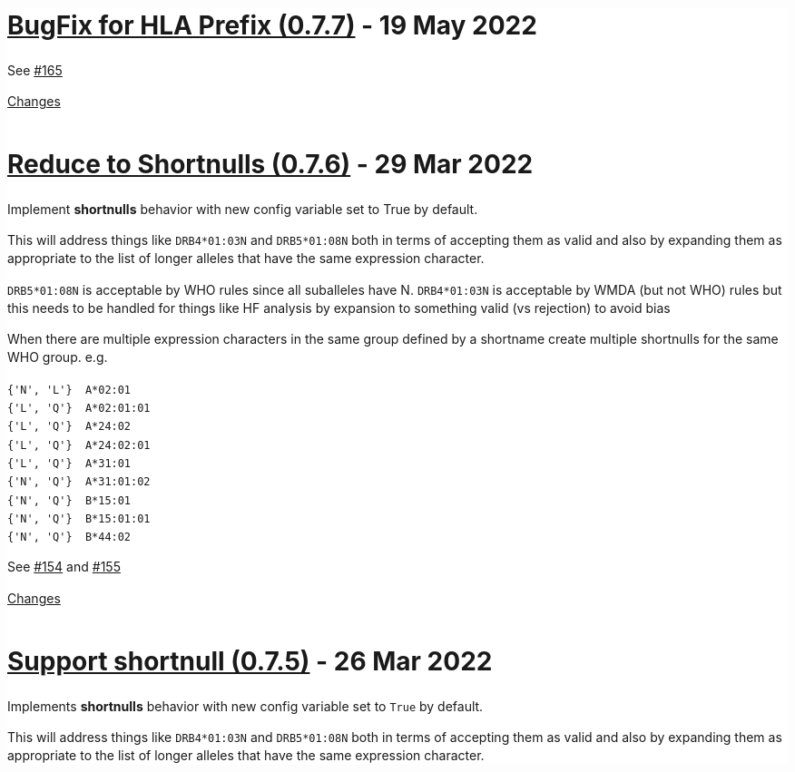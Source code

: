 
<a name="0.7.7"></a>
# [BugFix for HLA  Prefix (0.7.7)](https://github.com/nmdp-bioinformatics/py-ard/releases/tag/0.7.7) - 19 May 2022

See [#165](https://github.com/nmdp-bioinformatics/py-ard/issues/165) 

[Changes][0.7.7]


<a name="0.7.6"></a>
# [Reduce to Shortnulls (0.7.6)](https://github.com/nmdp-bioinformatics/py-ard/releases/tag/0.7.6) - 29 Mar 2022

Implement **shortnulls** behavior with new config variable set to True by default.

This will address things like `DRB4*01:03N` and `DRB5*01:08N` both in terms of accepting them as valid and also by expanding them as appropriate to the list of longer alleles that have the same expression character.

`DRB5*01:08N` is acceptable by WHO rules since all suballeles have N.
`DRB4*01:03N` is acceptable by WMDA (but not WHO) rules but this needs to be handled for things like HF analysis by expansion to something valid (vs rejection) to avoid bias


When there are multiple expression characters in the same group defined by a shortname create multiple shortnulls for the same WHO group. e.g.
```
{'N', 'L'}  A*02:01
{'L', 'Q'}  A*02:01:01
{'L', 'Q'}  A*24:02
{'L', 'Q'}  A*24:02:01
{'L', 'Q'}  A*31:01
{'N', 'Q'}  A*31:01:02
{'N', 'Q'}  B*15:01
{'N', 'Q'}  B*15:01:01
{'N', 'Q'}  B*44:02
```

See [#154](https://github.com/nmdp-bioinformatics/py-ard/issues/154) and [#155](https://github.com/nmdp-bioinformatics/py-ard/issues/155) 

[Changes][0.7.6]


<a name="0.7.5"></a>
# [Support shortnull (0.7.5)](https://github.com/nmdp-bioinformatics/py-ard/releases/tag/0.7.5) - 26 Mar 2022

Implements **shortnulls** behavior with new config variable set to `True` by default.

This will address things like `DRB4*01:03N` and `DRB5*01:08N` both in terms of accepting them as valid and also by expanding them as appropriate to the list of longer alleles that have the same expression character.


[1.0.0rc7]: https://github.com/nmdp-bioinformatics/py-ard/compare/1.0.0rc6...1.0.0rc7
[1.0.0rc6]: https://github.com/nmdp-bioinformatics/py-ard/compare/1.0.0rc5...1.0.0rc6
[1.0.0rc5]: https://github.com/nmdp-bioinformatics/py-ard/compare/0.9.2...1.0.0rc5
[0.9.2]: https://github.com/nmdp-bioinformatics/py-ard/compare/1.0.0rc4...0.9.2
[1.0.0rc4]: https://github.com/nmdp-bioinformatics/py-ard/compare/1.0.0rc3...1.0.0rc4
[1.0.0rc3]: https://github.com/nmdp-bioinformatics/py-ard/compare/1.0.0rc2...1.0.0rc3
[1.0.0rc2]: https://github.com/nmdp-bioinformatics/py-ard/compare/1.0.0rc1...1.0.0rc2
[1.0.0rc1]: https://github.com/nmdp-bioinformatics/py-ard/compare/0.9.1...1.0.0rc1
[0.9.1]: https://github.com/nmdp-bioinformatics/py-ard/compare/0.8.2...0.9.1
[0.8.2]: https://github.com/nmdp-bioinformatics/py-ard/compare/0.8.1...0.8.2
[0.8.1]: https://github.com/nmdp-bioinformatics/py-ard/compare/0.8.0...0.8.1
[0.8.0]: https://github.com/nmdp-bioinformatics/py-ard/compare/0.7.7...0.8.0
[0.7.7]: https://github.com/nmdp-bioinformatics/py-ard/compare/0.7.6...0.7.7
[0.7.6]: https://github.com/nmdp-bioinformatics/py-ard/compare/0.7.5...0.7.6
[0.7.5]: https://github.com/nmdp-bioinformatics/py-ard/compare/0.7.4...0.7.5
[0.7.4]: https://github.com/nmdp-bioinformatics/py-ard/compare/0.7.3...0.7.4
[0.7.3]: https://github.com/nmdp-bioinformatics/py-ard/compare/0.7.1.1...0.7.3
[0.7.1.1]: https://github.com/nmdp-bioinformatics/py-ard/compare/0.7.2...0.7.1.1
[0.7.2]: https://github.com/nmdp-bioinformatics/py-ard/compare/0.6.11...0.7.2
[0.6.11]: https://github.com/nmdp-bioinformatics/py-ard/compare/0.6.10...0.6.11
[0.6.10]: https://github.com/nmdp-bioinformatics/py-ard/compare/0.6.9...0.6.10
[0.6.9]: https://github.com/nmdp-bioinformatics/py-ard/compare/0.6.8...0.6.9
[0.6.8]: https://github.com/nmdp-bioinformatics/py-ard/compare/0.6.6...0.6.8
[0.6.6]: https://github.com/nmdp-bioinformatics/py-ard/compare/0.6.5...0.6.6
[0.6.5]: https://github.com/nmdp-bioinformatics/py-ard/compare/0.6.4...0.6.5
[0.6.4]: https://github.com/nmdp-bioinformatics/py-ard/compare/0.6.3...0.6.4
[0.6.3]: https://github.com/nmdp-bioinformatics/py-ard/compare/0.6.2...0.6.3
[0.6.2]: https://github.com/nmdp-bioinformatics/py-ard/compare/0.6.1...0.6.2
[0.6.1]: https://github.com/nmdp-bioinformatics/py-ard/compare/0.6.0...0.6.1
[0.6.0]: https://github.com/nmdp-bioinformatics/py-ard/compare/0.5.1...0.6.0
[0.5.1]: https://github.com/nmdp-bioinformatics/py-ard/compare/0.4.1...0.5.1
[0.4.1]: https://github.com/nmdp-bioinformatics/py-ard/compare/0.4.0...0.4.1
[0.4.0]: https://github.com/nmdp-bioinformatics/py-ard/compare/0.3.0...0.4.0
[0.3.0]: https://github.com/nmdp-bioinformatics/py-ard/compare/0.2.0...0.3.0
[0.2.0]: https://github.com/nmdp-bioinformatics/py-ard/compare/0.1.0...0.2.0
[0.1.0]: https://github.com/nmdp-bioinformatics/py-ard/compare/0.0.21...0.1.0
[0.0.21]: https://github.com/nmdp-bioinformatics/py-ard/compare/0.0.20...0.0.21
[0.0.20]: https://github.com/nmdp-bioinformatics/py-ard/compare/0.0.18...0.0.20
[0.0.18]: https://github.com/nmdp-bioinformatics/py-ard/compare/0.0.17...0.0.18
[0.0.17]: https://github.com/nmdp-bioinformatics/py-ard/compare/0.0.16...0.0.17
[0.0.16]: https://github.com/nmdp-bioinformatics/py-ard/compare/0.0.15.0...0.0.16
[0.0.15.0]: https://github.com/nmdp-bioinformatics/py-ard/compare/0.0.15...0.0.15.0
[0.0.15]: https://github.com/nmdp-bioinformatics/py-ard/compare/0.0.14...0.0.15
[0.0.14]: https://github.com/nmdp-bioinformatics/py-ard/tree/0.0.14